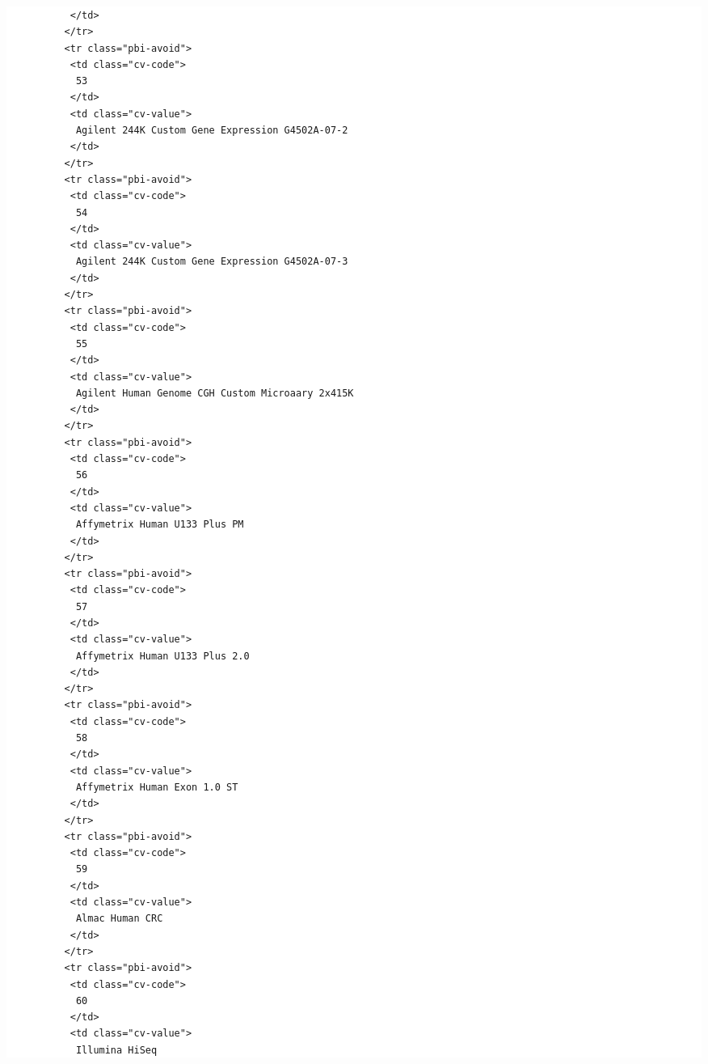                </td>
              </tr>
              <tr class="pbi-avoid">
               <td class="cv-code">
                53
               </td>
               <td class="cv-value">
                Agilent 244K Custom Gene Expression G4502A-07-2
               </td>
              </tr>
              <tr class="pbi-avoid">
               <td class="cv-code">
                54
               </td>
               <td class="cv-value">
                Agilent 244K Custom Gene Expression G4502A-07-3
               </td>
              </tr>
              <tr class="pbi-avoid">
               <td class="cv-code">
                55
               </td>
               <td class="cv-value">
                Agilent Human Genome CGH Custom Microaary 2x415K
               </td>
              </tr>
              <tr class="pbi-avoid">
               <td class="cv-code">
                56
               </td>
               <td class="cv-value">
                Affymetrix Human U133 Plus PM
               </td>
              </tr>
              <tr class="pbi-avoid">
               <td class="cv-code">
                57
               </td>
               <td class="cv-value">
                Affymetrix Human U133 Plus 2.0
               </td>
              </tr>
              <tr class="pbi-avoid">
               <td class="cv-code">
                58
               </td>
               <td class="cv-value">
                Affymetrix Human Exon 1.0 ST
               </td>
              </tr>
              <tr class="pbi-avoid">
               <td class="cv-code">
                59
               </td>
               <td class="cv-value">
                Almac Human CRC
               </td>
              </tr>
              <tr class="pbi-avoid">
               <td class="cv-code">
                60
               </td>
               <td class="cv-value">
                Illumina HiSeq
